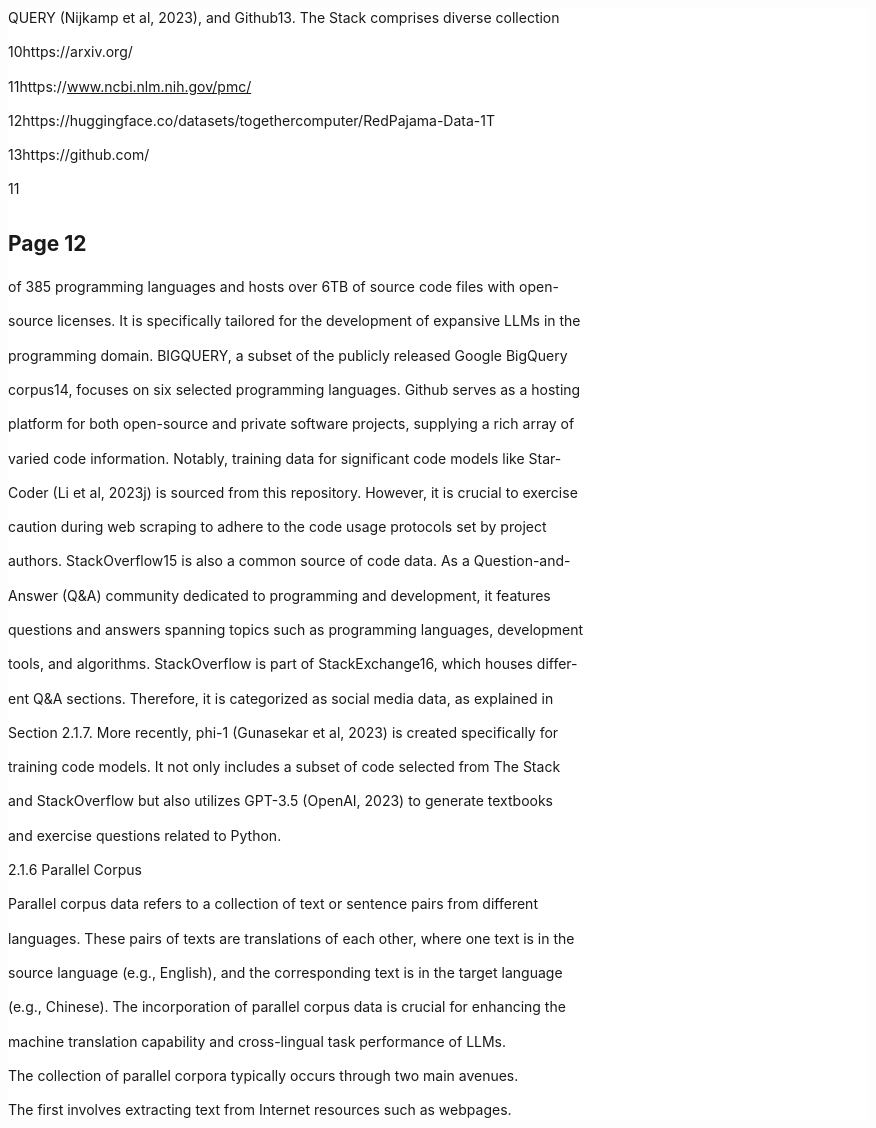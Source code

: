 QUERY (Nijkamp et al, 2023), and Github13. The Stack comprises diverse collection

10https://arxiv.org/

11https://www.ncbi.nlm.nih.gov/pmc/

12https://huggingface.co/datasets/togethercomputer/RedPajama-Data-1T

13https://github.com/

11

## Page 12

of 385 programming languages and hosts over 6TB of source code files with open-

source licenses. It is specifically tailored for the development of expansive LLMs in the

programming domain. BIGQUERY, a subset of the publicly released Google BigQuery

corpus14, focuses on six selected programming languages. Github serves as a hosting

platform for both open-source and private software projects, supplying a rich array of

varied code information. Notably, training data for significant code models like Star-

Coder (Li et al, 2023j) is sourced from this repository. However, it is crucial to exercise

caution during web scraping to adhere to the code usage protocols set by project

authors. StackOverflow15 is also a common source of code data. As a Question-and-

Answer (Q&A) community dedicated to programming and development, it features

questions and answers spanning topics such as programming languages, development

tools, and algorithms. StackOverflow is part of StackExchange16, which houses differ-

ent Q&A sections. Therefore, it is categorized as social media data, as explained in

Section 2.1.7. More recently, phi-1 (Gunasekar et al, 2023) is created specifically for

training code models. It not only includes a subset of code selected from The Stack

and StackOverflow but also utilizes GPT-3.5 (OpenAI, 2023) to generate textbooks

and exercise questions related to Python.

2.1.6 Parallel Corpus

Parallel corpus data refers to a collection of text or sentence pairs from different

languages. These pairs of texts are translations of each other, where one text is in the

source language (e.g., English), and the corresponding text is in the target language

(e.g., Chinese). The incorporation of parallel corpus data is crucial for enhancing the

machine translation capability and cross-lingual task performance of LLMs.

The collection of parallel corpora typically occurs through two main avenues.

The first involves extracting text from Internet resources such as webpages.
